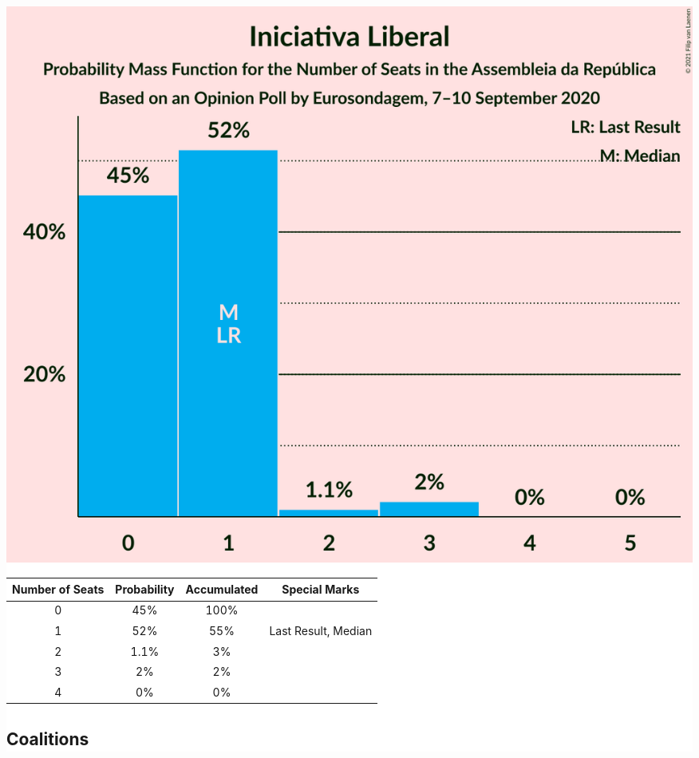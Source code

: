 ![Graph with seats probability mass function not yet produced](2020-09-10-Eurosondagem-seats-pmf-iniciativaliberal.png "Seats Probability Mass Function")

| Number of Seats | Probability | Accumulated | Special Marks |
|:---------------:|:-----------:|:-----------:|:-------------:|
| 0 | 45% | 100% |  |
| 1 | 52% | 55% | Last Result, Median |
| 2 | 1.1% | 3% |  |
| 3 | 2% | 2% |  |
| 4 | 0% | 0% |  |


## Coalitions
